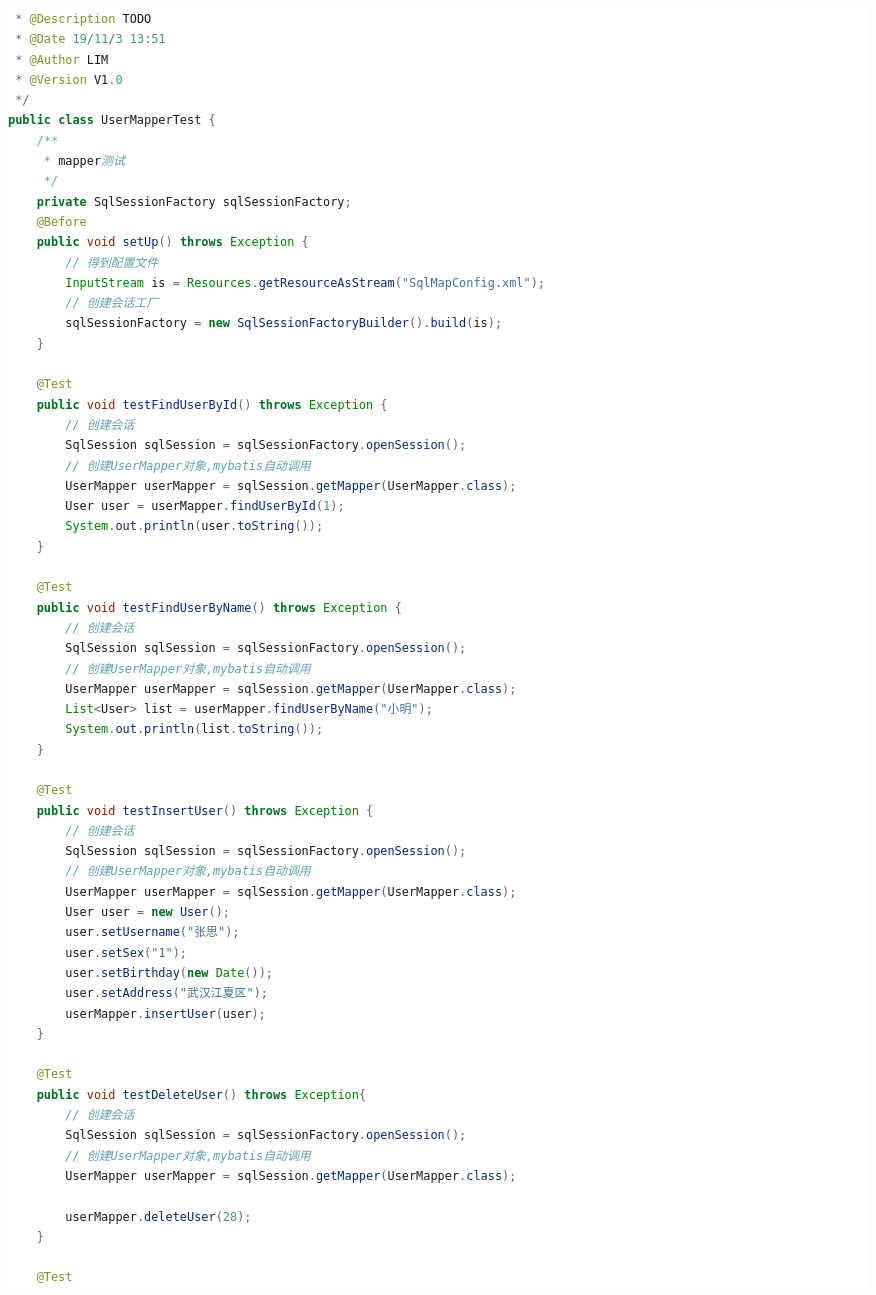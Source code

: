 ~~~java
 * @Description TODO
 * @Date 19/11/3 13:51
 * @Author LIM
 * @Version V1.0
 */
public class UserMapperTest {
    /**
     * mapper测试
     */
    private SqlSessionFactory sqlSessionFactory;
    @Before
    public void setUp() throws Exception {
        // 得到配置文件
        InputStream is = Resources.getResourceAsStream("SqlMapConfig.xml");
        // 创建会话工厂
        sqlSessionFactory = new SqlSessionFactoryBuilder().build(is);
    }

    @Test
    public void testFindUserById() throws Exception {
        // 创建会话
        SqlSession sqlSession = sqlSessionFactory.openSession();
        // 创建UserMapper对象,mybatis自动调用
        UserMapper userMapper = sqlSession.getMapper(UserMapper.class);
        User user = userMapper.findUserById(1);
        System.out.println(user.toString());
    }

    @Test
    public void testFindUserByName() throws Exception {
        // 创建会话
        SqlSession sqlSession = sqlSessionFactory.openSession();
        // 创建UserMapper对象,mybatis自动调用
        UserMapper userMapper = sqlSession.getMapper(UserMapper.class);
        List<User> list = userMapper.findUserByName("小明");
        System.out.println(list.toString());
    }

    @Test
    public void testInsertUser() throws Exception {
        // 创建会话
        SqlSession sqlSession = sqlSessionFactory.openSession();
        // 创建UserMapper对象,mybatis自动调用
        UserMapper userMapper = sqlSession.getMapper(UserMapper.class);
        User user = new User();
        user.setUsername("张思");
        user.setSex("1");
        user.setBirthday(new Date());
        user.setAddress("武汉江夏区");
        userMapper.insertUser(user);
    }

    @Test
    public void testDeleteUser() throws Exception{
        // 创建会话
        SqlSession sqlSession = sqlSessionFactory.openSession();
        // 创建UserMapper对象,mybatis自动调用
        UserMapper userMapper = sqlSession.getMapper(UserMapper.class);

        userMapper.deleteUser(28);
    }

    @Test
~~~